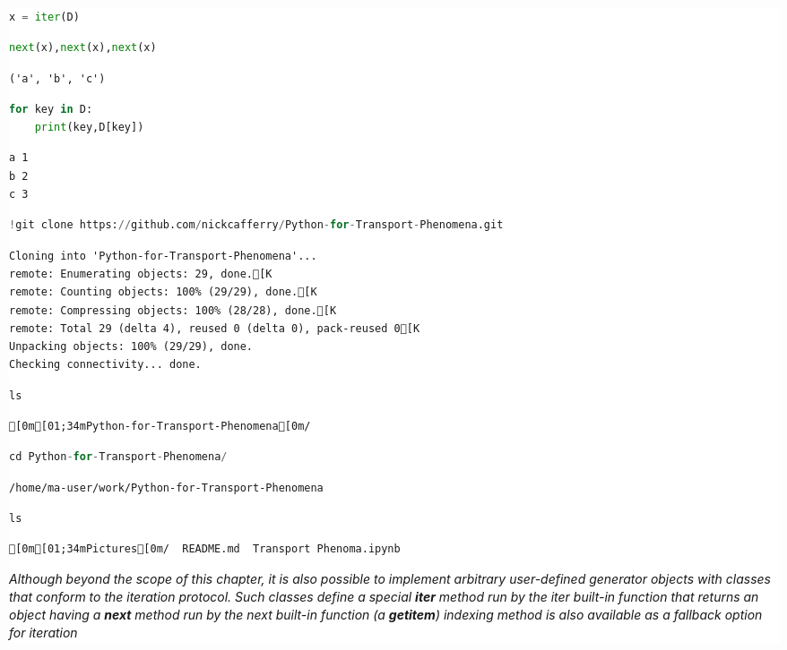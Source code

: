 ```python
x = iter(D)
```


```python
next(x),next(x),next(x)
```




    ('a', 'b', 'c')




```python
for key in D:
    print(key,D[key])
```

    a 1
    b 2
    c 3



```python
!git clone https://github.com/nickcafferry/Python-for-Transport-Phenomena.git
```

    Cloning into 'Python-for-Transport-Phenomena'...
    remote: Enumerating objects: 29, done.[K
    remote: Counting objects: 100% (29/29), done.[K
    remote: Compressing objects: 100% (28/28), done.[K
    remote: Total 29 (delta 4), reused 0 (delta 0), pack-reused 0[K
    Unpacking objects: 100% (29/29), done.
    Checking connectivity... done.



```python
ls
```

    [0m[01;34mPython-for-Transport-Phenomena[0m/



```python
cd Python-for-Transport-Phenomena/
```

    /home/ma-user/work/Python-for-Transport-Phenomena



```python
ls
```

    [0m[01;34mPictures[0m/  README.md  Transport Phenoma.ipynb


*Although beyond the scope of this chapter, it is also possible to implement arbitrary user-defined generator objects with classes that conform to the iteration protocol. Such classes define a special __iter__ method run by the iter built-in function that returns an object having a __next__ method run by the next built-in function (a __getitem__) indexing method is also available as a fallback option for iteration*
